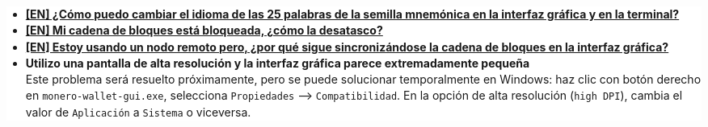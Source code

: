 + **[[EN] ¿Cómo puedo cambiar el idioma de las 25 palabras de la semilla mnemónica en la interfaz gráfica y en la terminal?](https://monero.stackexchange.com/questions/7373/how-do-i-change-the-language-of-the-25-word-mnemonic-seed-in-the-gui/)**
+ **[[EN] Mi cadena de bloques está bloqueada, ¿cómo la desatasco?](https://monero.stackexchange.com/questions/4462/my-blockchain-is-stuck-how-do-i-unstuck-it)**
+ **[[EN] Estoy usando un nodo remoto pero, ¿por qué sigue sincronizándose la cadena de bloques en la interfaz gráfica?](https://monero.stackexchange.com/questions/6324/using-remote-node-still-syncs-blockchain)**
+ **Utilizo una pantalla de alta resolución y la interfaz gráfica parece extremadamente pequeña**    
Este problema será resuelto próximamente, pero se puede solucionar temporalmente en Windows: haz clic con botón derecho en `monero-wallet-gui.exe`, selecciona `Propiedades` --> `Compatibilidad`. En la opción de alta resolución (`high DPI`), cambia el valor de `Aplicación` a `Sistema` o viceversa.
